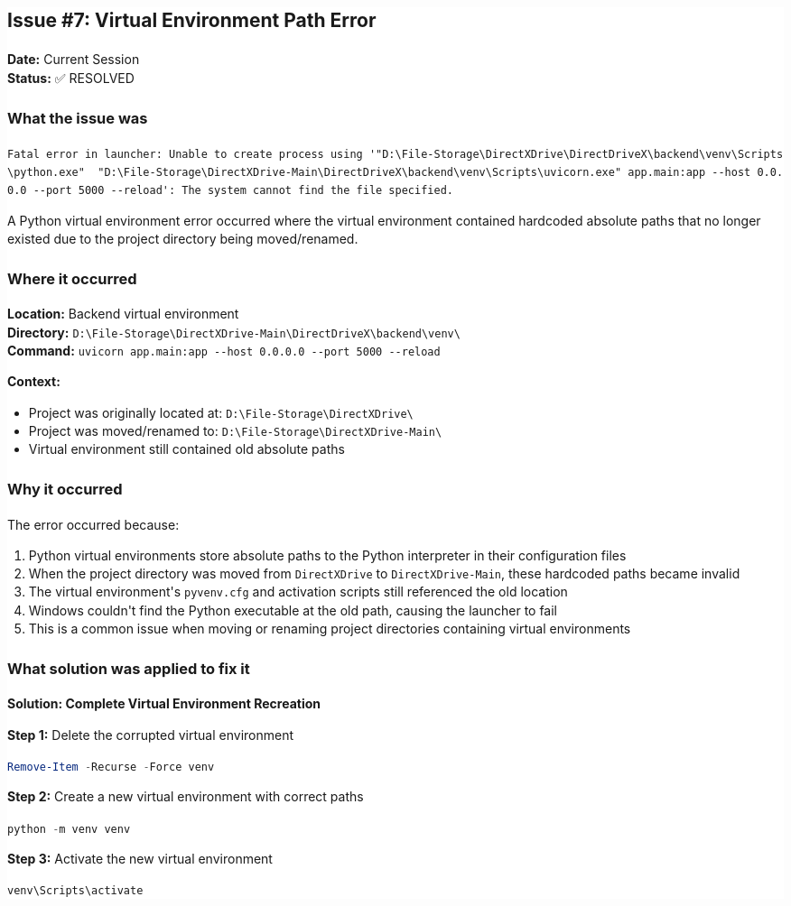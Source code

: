 ## Issue #7: Virtual Environment Path Error

**Date:** Current Session  
**Status:** ✅ RESOLVED

### What the issue was

```
Fatal error in launcher: Unable to create process using '"D:\File-Storage\DirectXDrive\DirectDriveX\backend\venv\Scripts\python.exe"  "D:\File-Storage\DirectXDrive-Main\DirectDriveX\backend\venv\Scripts\uvicorn.exe" app.main:app --host 0.0.0.0 --port 5000 --reload': The system cannot find the file specified.
```

A Python virtual environment error occurred where the virtual environment contained hardcoded absolute paths that no longer existed due to the project directory being moved/renamed.

### Where it occurred

**Location:** Backend virtual environment  
**Directory:** `D:\File-Storage\DirectXDrive-Main\DirectDriveX\backend\venv\`  
**Command:** `uvicorn app.main:app --host 0.0.0.0 --port 5000 --reload`

**Context:**
- Project was originally located at: `D:\File-Storage\DirectXDrive\`
- Project was moved/renamed to: `D:\File-Storage\DirectXDrive-Main\`
- Virtual environment still contained old absolute paths

### Why it occurred

The error occurred because:
1. Python virtual environments store absolute paths to the Python interpreter in their configuration files
2. When the project directory was moved from `DirectXDrive` to `DirectXDrive-Main`, these hardcoded paths became invalid
3. The virtual environment's `pyvenv.cfg` and activation scripts still referenced the old location
4. Windows couldn't find the Python executable at the old path, causing the launcher to fail
5. This is a common issue when moving or renaming project directories containing virtual environments

### What solution was applied to fix it

**Solution: Complete Virtual Environment Recreation**

**Step 1:** Delete the corrupted virtual environment
```powershell
Remove-Item -Recurse -Force venv
```

**Step 2:** Create a new virtual environment with correct paths
```powershell
python -m venv venv
```

**Step 3:** Activate the new virtual environment
```powershell
venv\Scripts\activate
```
